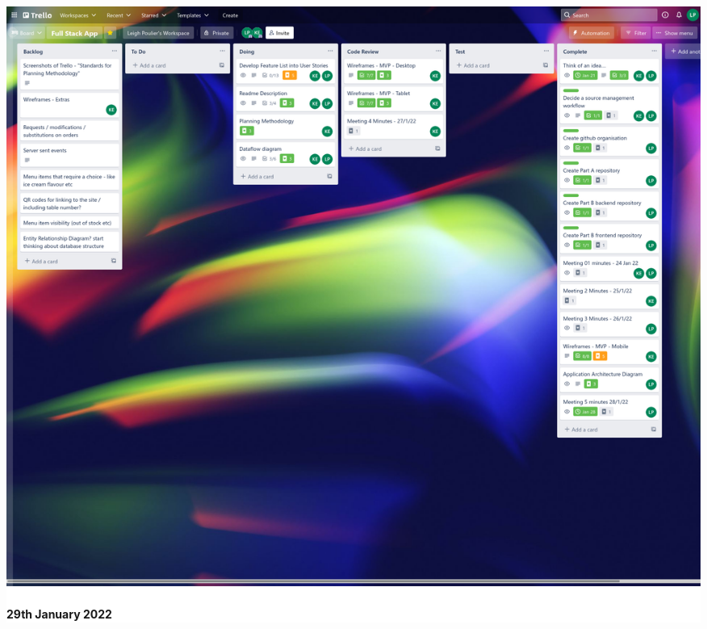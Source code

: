 ![Trello screenshot - 28th January 2022](docs/trello_screenshots/Trello_screenshot_2022-01-28.png)

#### 29th January 2022

